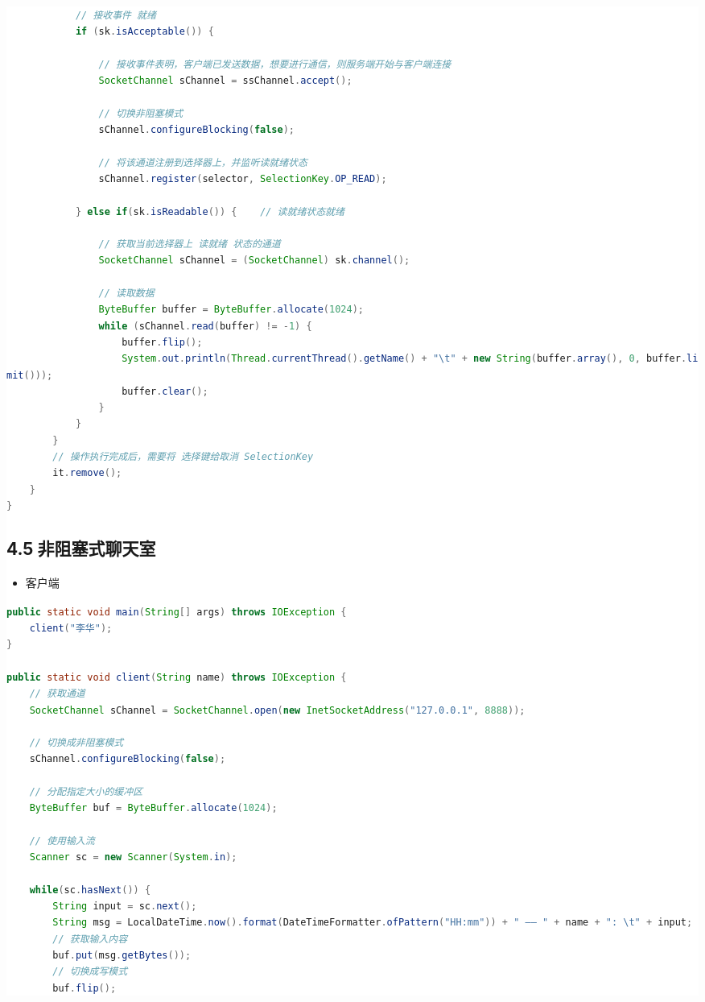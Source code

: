 ```java
            // 接收事件 就绪
            if (sk.isAcceptable()) {

                // 接收事件表明，客户端已发送数据，想要进行通信，则服务端开始与客户端连接
                SocketChannel sChannel = ssChannel.accept();

                // 切换非阻塞模式
                sChannel.configureBlocking(false);

                // 将该通道注册到选择器上，并监听读就绪状态
                sChannel.register(selector, SelectionKey.OP_READ);

            } else if(sk.isReadable()) {    // 读就绪状态就绪

                // 获取当前选择器上 读就绪 状态的通道
                SocketChannel sChannel = (SocketChannel) sk.channel();

                // 读取数据
                ByteBuffer buffer = ByteBuffer.allocate(1024);
                while (sChannel.read(buffer) != -1) {
                    buffer.flip();
                    System.out.println(Thread.currentThread().getName() + "\t" + new String(buffer.array(), 0, buffer.limit()));
                    buffer.clear();
                }
            }
        }
        // 操作执行完成后，需要将 选择键给取消 SelectionKey
        it.remove();
    }
}
```

## 4.5 非阻塞式聊天室

- 客户端

```java
public static void main(String[] args) throws IOException {
    client("李华");
}

public static void client(String name) throws IOException {
    // 获取通道
    SocketChannel sChannel = SocketChannel.open(new InetSocketAddress("127.0.0.1", 8888));

    // 切换成非阻塞模式
    sChannel.configureBlocking(false);

    // 分配指定大小的缓冲区
    ByteBuffer buf = ByteBuffer.allocate(1024);

    // 使用输入流
    Scanner sc = new Scanner(System.in);

    while(sc.hasNext()) {
        String input = sc.next();
        String msg = LocalDateTime.now().format(DateTimeFormatter.ofPattern("HH:mm")) + " —— " + name + ": \t" + input;
        // 获取输入内容
        buf.put(msg.getBytes());
        // 切换成写模式
        buf.flip();
```